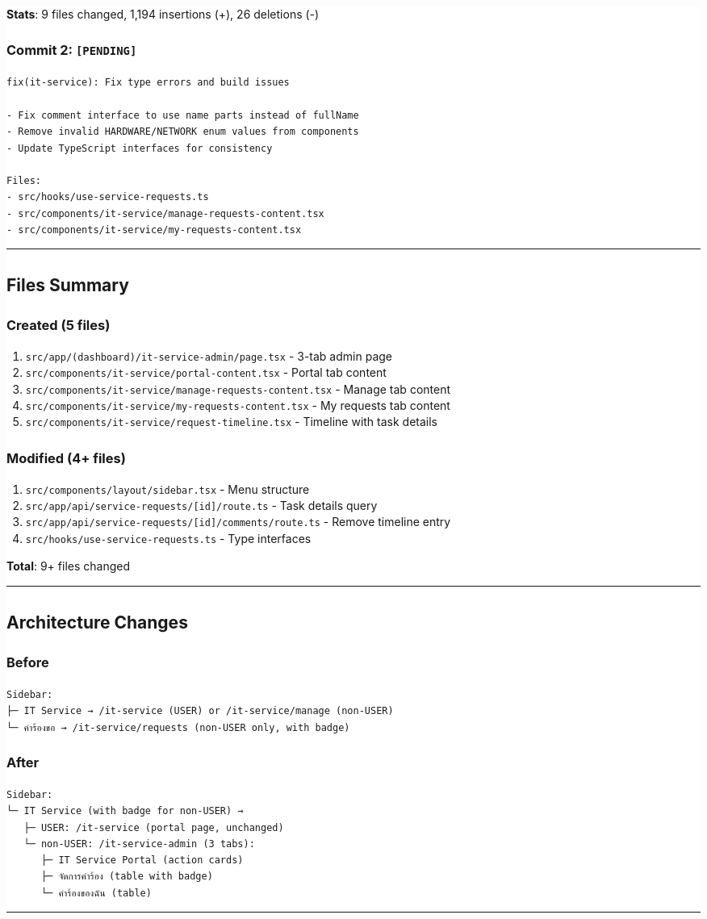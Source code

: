 **Stats**: 9 files changed, 1,194 insertions (+), 26 deletions (-)

### Commit 2: `[PENDING]`
```
fix(it-service): Fix type errors and build issues

- Fix comment interface to use name parts instead of fullName
- Remove invalid HARDWARE/NETWORK enum values from components
- Update TypeScript interfaces for consistency

Files:
- src/hooks/use-service-requests.ts
- src/components/it-service/manage-requests-content.tsx
- src/components/it-service/my-requests-content.tsx
```

---

## Files Summary

### Created (5 files)
1. `src/app/(dashboard)/it-service-admin/page.tsx` - 3-tab admin page
2. `src/components/it-service/portal-content.tsx` - Portal tab content
3. `src/components/it-service/manage-requests-content.tsx` - Manage tab content
4. `src/components/it-service/my-requests-content.tsx` - My requests tab content
5. `src/components/it-service/request-timeline.tsx` - Timeline with task details

### Modified (4+ files)
1. `src/components/layout/sidebar.tsx` - Menu structure
2. `src/app/api/service-requests/[id]/route.ts` - Task details query
3. `src/app/api/service-requests/[id]/comments/route.ts` - Remove timeline entry
4. `src/hooks/use-service-requests.ts` - Type interfaces

**Total**: 9+ files changed

---

## Architecture Changes

### Before
```
Sidebar:
├─ IT Service → /it-service (USER) or /it-service/manage (non-USER)
└─ คำร้องขอ → /it-service/requests (non-USER only, with badge)
```

### After
```
Sidebar:
└─ IT Service (with badge for non-USER) →
   ├─ USER: /it-service (portal page, unchanged)
   └─ non-USER: /it-service-admin (3 tabs):
      ├─ IT Service Portal (action cards)
      ├─ จัดการคำร้อง (table with badge)
      └─ คำร้องของฉัน (table)
```

---